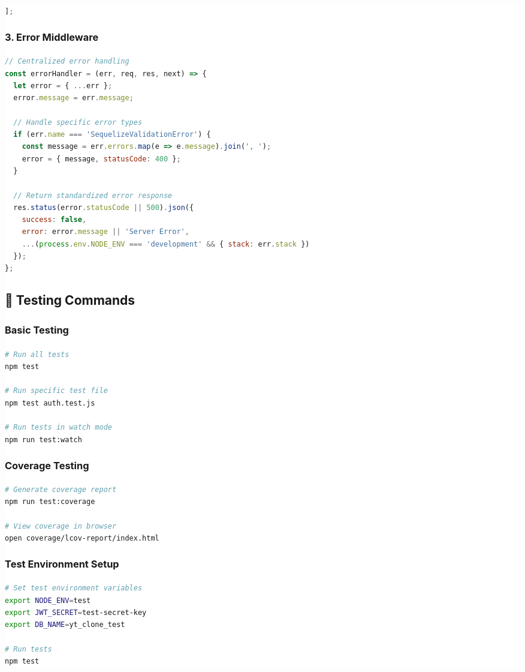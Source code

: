 ```javascript
];
```

### 3. Error Middleware
```javascript
// Centralized error handling
const errorHandler = (err, req, res, next) => {
  let error = { ...err };
  error.message = err.message;

  // Handle specific error types
  if (err.name === 'SequelizeValidationError') {
    const message = err.errors.map(e => e.message).join(', ');
    error = { message, statusCode: 400 };
  }

  // Return standardized error response
  res.status(error.statusCode || 500).json({
    success: false,
    error: error.message || 'Server Error',
    ...(process.env.NODE_ENV === 'development' && { stack: err.stack })
  });
};
```

## 🚀 Testing Commands

### Basic Testing
```bash
# Run all tests
npm test

# Run specific test file
npm test auth.test.js

# Run tests in watch mode
npm run test:watch
```

### Coverage Testing
```bash
# Generate coverage report
npm run test:coverage

# View coverage in browser
open coverage/lcov-report/index.html
```

### Test Environment Setup
```bash
# Set test environment variables
export NODE_ENV=test
export JWT_SECRET=test-secret-key
export DB_NAME=yt_clone_test

# Run tests
npm test
```
